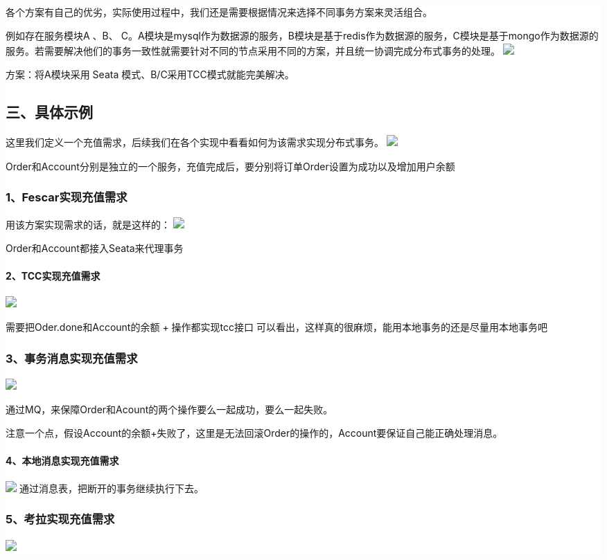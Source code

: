 各个方案有自己的优劣，实际使用过程中，我们还是需要根据情况来选择不同事务方案来灵活组合。

例如存在服务模块A 、B、 C。A模块是mysql作为数据源的服务，B模块是基于redis作为数据源的服务，C模块是基于mongo作为数据源的服务。若需要解决他们的事务一致性就需要针对不同的节点采用不同的方案，并且统一协调完成分布式事务的处理。
![](https://i.imgur.com/r7oIRtd.png)

方案：将A模块采用 Seata 模式、B/C采用TCC模式就能完美解决。

## 三、具体示例
这里我们定义一个充值需求，后续我们在各个实现中看看如何为该需求实现分布式事务。
![](https://i.imgur.com/C72J46w.png)

Order和Account分别是独立的一个服务，充值完成后，要分别将订单Order设置为成功以及增加用户余额

### 1、Fescar实现充值需求
用该方案实现需求的话，就是这样的：
![](https://i.imgur.com/rfMeq4r.png)

Order和Account都接入Seata来代理事务

#### 2、TCC实现充值需求
![](https://i.imgur.com/MjdKTE5.jpg)

需要把Oder.done和Account的余额 + 操作都实现tcc接口
可以看出，这样真的很麻烦，能用本地事务的还是尽量用本地事务吧

### 3、事务消息实现充值需求
![](https://i.imgur.com/WJZ4zAz.jpg)

通过MQ，来保障Order和Acount的两个操作要么一起成功，要么一起失败。

注意一个点，假设Account的余额+失败了，这里是无法回滚Order的操作的，Account要保证自己能正确处理消息。

#### 4、本地消息实现充值需求
![](https://i.imgur.com/YuHgrO5.jpg)
通过消息表，把断开的事务继续执行下去。

### 5、考拉实现充值需求
![](https://i.imgur.com/QXTQiht.jpg)